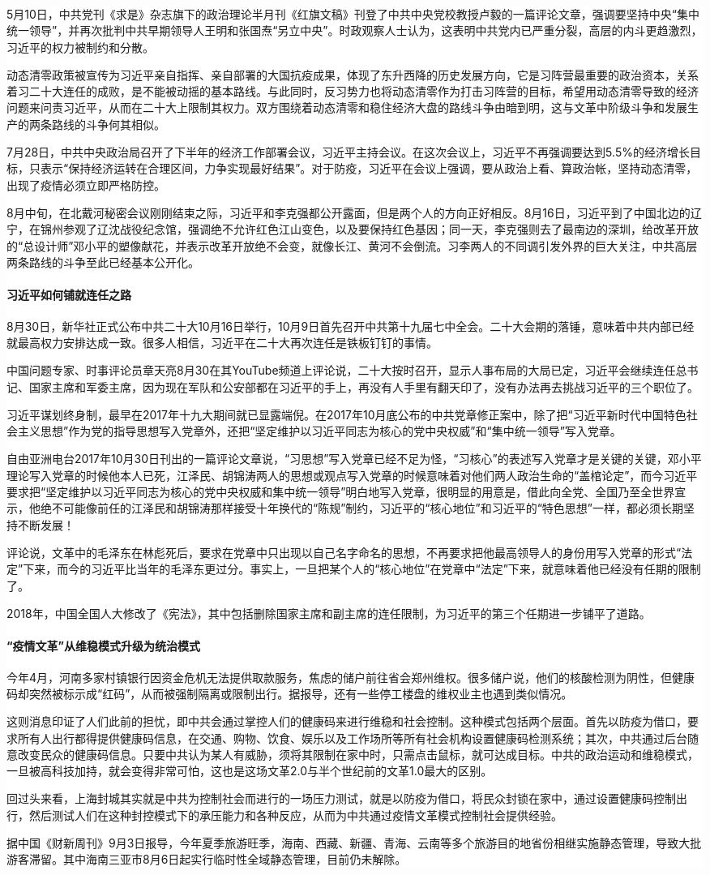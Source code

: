  </p>
 <p>
  5月10日，中共党刊《求是》杂志旗下的政治理论半月刊《红旗文稿》刊登了中共中央党校教授卢毅的一篇评论文章，强调要坚持中央“集中统一领导”，并再次批判中共早期领导人王明和张国焘“另立中央”。时政观察人士认为，这表明中共党内已严重分裂，高层的内斗更趋激烈，习近平的权力被制约和分散。
 </p>
 <p>
  动态清零政策被宣传为习近平亲自指挥、亲自部署的大国抗疫成果，体现了东升西降的历史发展方向，它是习阵营最重要的政治资本，关系着习二十大连任的成败，是不能被动摇的基本路线。与此同时，反习势力也将动态清零作为打击习阵营的目标，希望用动态清零导致的经济问题来问责习近平，从而在二十大上限制其权力。双方围绕着动态清零和稳住经济大盘的路线斗争由暗到明，这与文革中阶级斗争和发展生产的两条路线的斗争何其相似。
 </p>
 <p>
  7月28日，中共中央政治局召开了下半年的经济工作部署会议，习近平主持会议。在这次会议上，习近平不再强调要达到5.5%的经济增长目标，只表示“保持经济运转在合理区间，力争实现最好结果”。对于防疫，习近平在会议上强调，要从政治上看、算政治帐，坚持动态清零，出现了疫情必须立即严格防控。
 </p>
 <p>
  8月中旬，在北戴河秘密会议刚刚结束之际，习近平和李克强都公开露面，但是两个人的方向正好相反。8月16日，习近平到了中国北边的辽宁，在锦州参观了辽沈战役纪念馆，强调绝不允许红色江山变色，以及要保持红色基因；同一天，李克强则去了最南边的深圳，给改革开放的“总设计师”邓小平的塑像献花，并表示改革开放绝不会变，就像长江、黄河不会倒流。习李两人的不同调引发外界的巨大关注，中共高层两条路线的斗争至此已经基本公开化。
 </p>
 <h4>
  习近平如何铺就连任之路
 </h4>
 <p>
  8月30日，新华社正式公布中共二十大10月16日举行，10月9日首先召开中共第十九届七中全会。二十大会期的落锤，意味着中共内部已经就最高权力安排达成一致。很多人相信，习近平在二十大再次连任是铁板钉钉的事情。
 </p>
 <p>
  中国问题专家、时事评论员章天亮8月30在其YouTube频道上评论说，二十大按时召开，显示人事布局的大局已定，习近平会继续连任总书记、国家主席和军委主席，因为现在军队和公安部都在习近平的手上，再没有人手里有翻天印了，没有办法再去挑战习近平的三个职位了。
 </p>
 <p>
  习近平谋划终身制，最早在2017年十九大期间就已显露端倪。在2017年10月底公布的中共党章修正案中，除了把“习近平新时代中国特色社会主义思想”作为党的指导思想写入党章外，还把“坚定维护以习近平同志为核心的党中央权威”和“集中统一领导”写入党章。
 </p>
 <p>
  自由亚洲电台2017年10月30日刊出的一篇评论文章说，“习思想”写入党章已经不足为怪，“习核心”的表述写入党章才是关键的关键，邓小平理论写入党章的时候他本人已死，江泽民、胡锦涛两人的思想或观点写入党章的时候意味着对他们两人政治生命的“盖棺论定”，而今习近平要求把“坚定维护以习近平同志为核心的党中央权威和集中统一领导”明白地写入党章，很明显的用意是，借此向全党、全国乃至全世界宣示，他绝不可能像前任的江泽民和胡锦涛那样接受十年换代的“陈规”制约，习近平的“核心地位”和习近平的“特色思想”一样，都必须长期坚持不断发展！
 </p>
 <p>
  评论说，文革中的毛泽东在林彪死后，要求在党章中只出现以自己名字命名的思想，不再要求把他最高领导人的身份用写入党章的形式“法定”下来，而今的习近平比当年的毛泽东更过分。事实上，一旦把某个人的“核心地位”在党章中“法定”下来，就意味着他已经没有任期的限制了。
 </p>
 <p>
  2018年，中国全国人大修改了《宪法》，其中包括删除国家主席和副主席的连任限制，为习近平的第三个任期进一步铺平了道路。
 </p>
 <h4>
  “疫情文革”从维稳模式升级为统治模式
 </h4>
 <p>
  今年4月，河南多家村镇银行因资金危机无法提供取款服务，焦虑的储户前往省会郑州维权。很多储户说，他们的核酸检测为阴性，但健康码却突然被标示成“红码”，从而被强制隔离或限制出行。据报导，还有一些停工楼盘的维权业主也遇到类似情况。
 </p>
 <p>
  这则消息印证了人们此前的担忧，即中共会通过掌控人们的健康码来进行维稳和社会控制。这种模式包括两个层面。首先以防疫为借口，要求所有人出行都得提供健康码信息，在交通、购物、饮食、娱乐以及工作场所等所有社会机构设置健康码检测系统；其次，中共通过后台随意改变民众的健康码信息。只要中共认为某人有威胁，须将其限制在家中时，只需点击鼠标，就可达成目标。中共的政治运动和维稳模式，一旦被高科技加持，就会变得非常可怕，这也是这场文革2.0与半个世纪前的文革1.0最大的区别。
 </p>
 <p>
  回过头来看，上海封城其实就是中共为控制社会而进行的一场压力测试，就是以防疫为借口，将民众封锁在家中，通过设置健康码控制出行，然后测试人们在这种封控模式下的承压能力和各种反应，从而为中共通过疫情文革模式控制社会提供经验。
 </p>
 <p>
  据中国《财新周刊》9月3日报导，今年夏季旅游旺季，海南、西藏、新疆、青海、云南等多个旅游目的地省份相继实施静态管理，导致大批游客滞留。其中海南三亚市8月6日起实行临时性全域静态管理，目前仍未解除。
 </p>